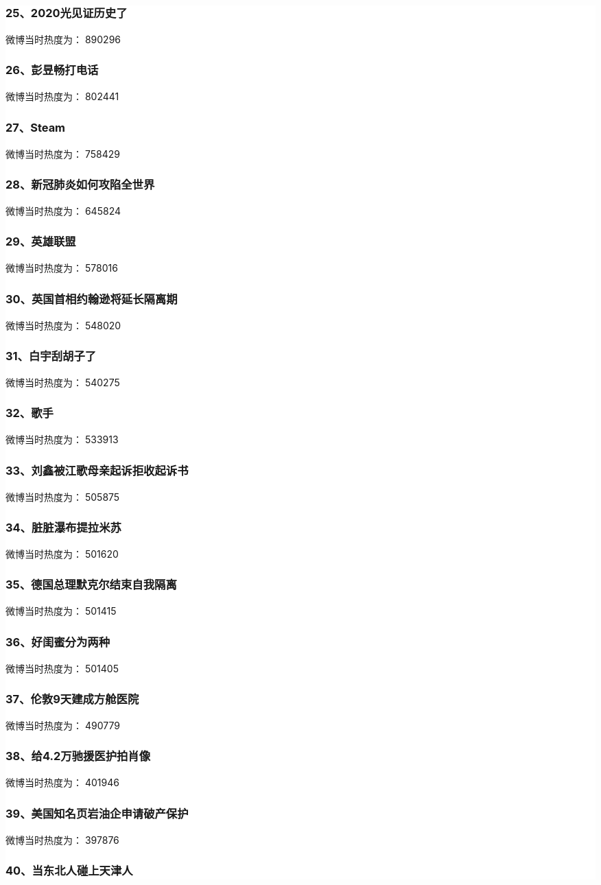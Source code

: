### 25、2020光见证历史了

微博当时热度为： 890296

### 26、彭昱畅打电话

微博当时热度为： 802441

### 27、Steam

微博当时热度为： 758429

### 28、新冠肺炎如何攻陷全世界

微博当时热度为： 645824

### 29、英雄联盟

微博当时热度为： 578016

### 30、英国首相约翰逊将延长隔离期

微博当时热度为： 548020

### 31、白宇刮胡子了

微博当时热度为： 540275

### 32、歌手

微博当时热度为： 533913

### 33、刘鑫被江歌母亲起诉拒收起诉书

微博当时热度为： 505875

### 34、脏脏瀑布提拉米苏

微博当时热度为： 501620

### 35、德国总理默克尔结束自我隔离

微博当时热度为： 501415

### 36、好闺蜜分为两种

微博当时热度为： 501405

### 37、伦敦9天建成方舱医院

微博当时热度为： 490779

### 38、给4.2万驰援医护拍肖像

微博当时热度为： 401946

### 39、美国知名页岩油企申请破产保护

微博当时热度为： 397876

### 40、当东北人碰上天津人

